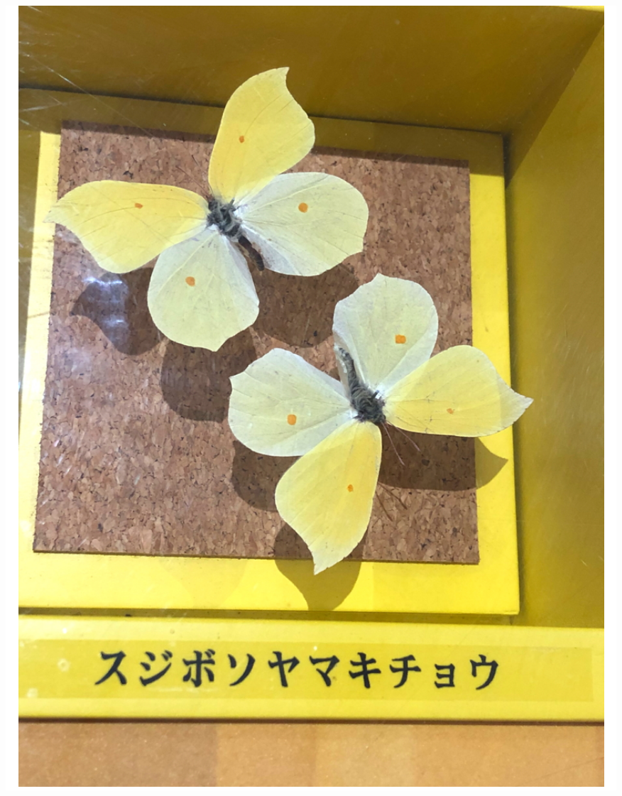 <a href="20240525_032.JPG" data-lightbox="abc"><img src="20240525_032.JPG" alt="サンプル画像" width="900" /></a>